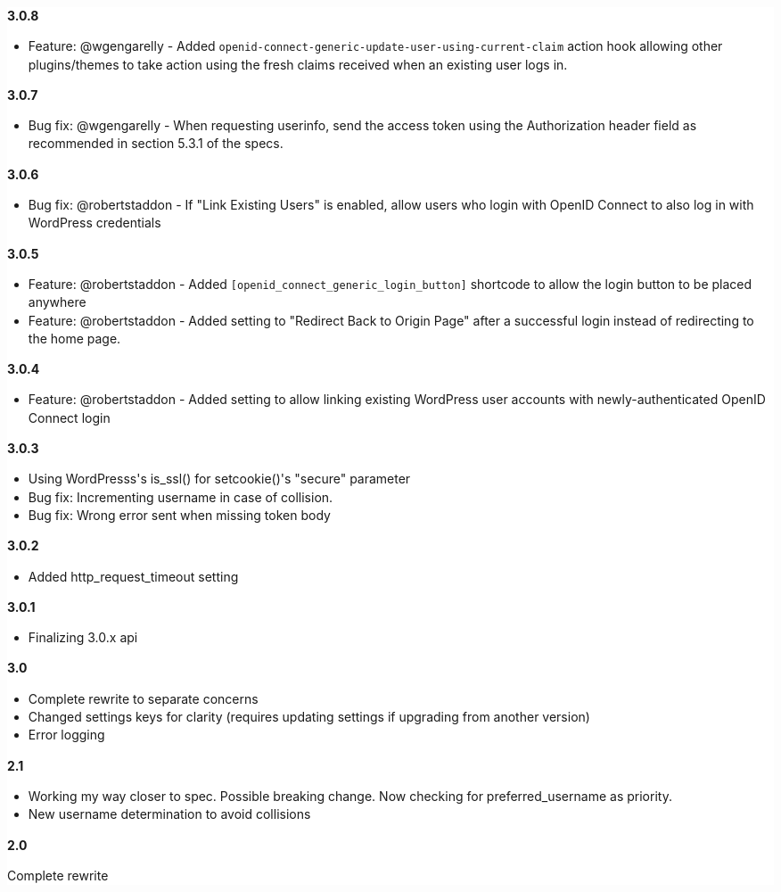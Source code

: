 **3.0.8**

- Feature: @wgengarelly - Added `openid-connect-generic-update-user-using-current-claim` action hook allowing other plugins/themes
  to take action using the fresh claims received when an existing user logs in.

**3.0.7**

- Bug fix: @wgengarelly - When requesting userinfo, send the access token using the Authorization header field as recommended in
  section 5.3.1 of the specs.

**3.0.6**

- Bug fix: @robertstaddon - If "Link Existing Users" is enabled, allow users who login with OpenID Connect to also log in with WordPress credentials

**3.0.5**

- Feature: @robertstaddon - Added `[openid_connect_generic_login_button]` shortcode to allow the login button to be placed anywhere
- Feature: @robertstaddon - Added setting to "Redirect Back to Origin Page" after a successful login instead of redirecting to the home page.

**3.0.4**

- Feature: @robertstaddon - Added setting to allow linking existing WordPress user accounts with newly-authenticated OpenID Connect login

**3.0.3**

- Using WordPresss's is_ssl() for setcookie()'s "secure" parameter
- Bug fix: Incrementing username in case of collision.
- Bug fix: Wrong error sent when missing token body

**3.0.2**

- Added http_request_timeout setting

**3.0.1**

- Finalizing 3.0.x api

**3.0**

- Complete rewrite to separate concerns
- Changed settings keys for clarity (requires updating settings if upgrading from another version)
- Error logging

**2.1**

- Working my way closer to spec. Possible breaking change. Now checking for preferred_username as priority.
- New username determination to avoid collisions

**2.0**

Complete rewrite
